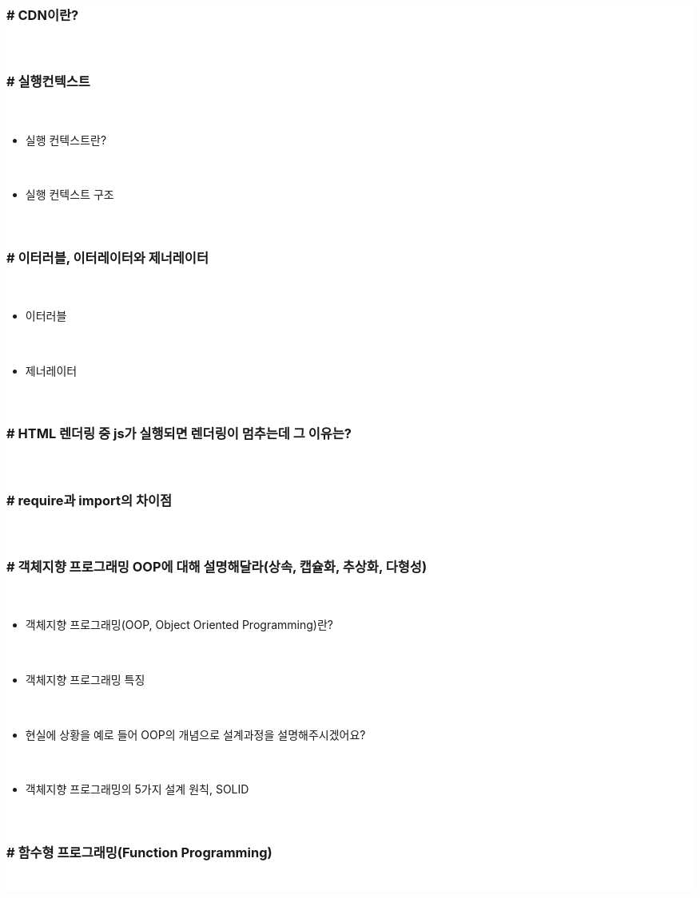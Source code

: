 ### # **CDN이란?**

<br>

### # **실행컨텍스트**

<br>

- 실행 컨텍스트란?

<br>

- 실행 컨텍스트 구조

<br>

### # **이터러블, 이터레이터와 제너레이터**

<br>

- 이터러블

<br>

- 제너레이터

<br>

### # **HTML 렌더링 중 js가 실행되면 렌더링이 멈추는데 그 이유는?**

<br>

### # **require과 import의 차이점**

<br>

### # **객체지향 프로그래밍 OOP에 대해 설명해달라(상속, 캡슐화, 추상화, 다형성)**

<br>

- 객체지향 프로그래밍(OOP, Object Oriented Programming)란?

<br>

- 객체지향 프로그래밍 특징

<br>

- 현실에 상황을 예로 들어 OOP의 개념으로 설계과정을 설명해주시겠어요?

<br>

- 객체지향 프로그래밍의 5가지 설계 원칙, SOLID

<br>

### # **함수형 프로그래밍(Function Programming)**

<br>
